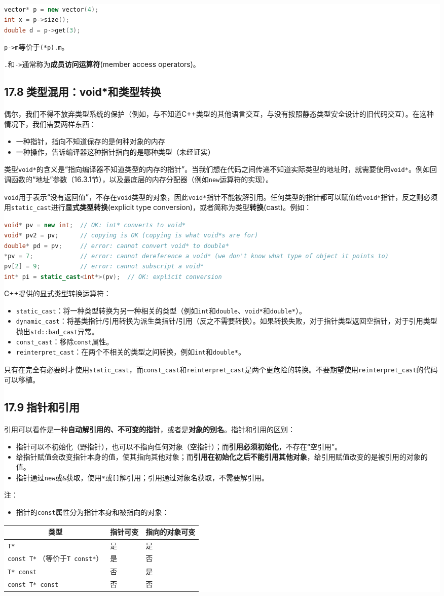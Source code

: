 ```cpp
vector* p = new vector(4);
int x = p->size();
double d = p->get(3);
```

`p->m`等价于`(*p).m`。

`.`和`->`通常称为**成员访问运算符**(member access operators)。

## 17.8 类型混用：void*和类型转换
偶尔，我们不得不放弃类型系统的保护（例如，与不知道C++类型的其他语言交互，与没有按照静态类型安全设计的旧代码交互）。在这种情况下，我们需要两样东西：
* 一种指针，指向不知道保存的是何种对象的内存
* 一种操作，告诉编译器这种指针指向的是哪种类型（未经证实）

类型`void*`的含义是“指向编译器不知道类型的内存的指针”。当我们想在代码之间传递不知道实际类型的地址时，就需要使用`void*`。例如回调函数的“地址”参数（16.3.1节），以及最底层的内存分配器（例如`new`运算符的实现）。

`void`用于表示“没有返回值”，不存在`void`类型的对象，因此`void*`指针不能被解引用。任何类型的指针都可以赋值给`void*`指针，反之则必须用`static_cast`进行**显式类型转换**(explicit type conversion)，或者简称为类型**转换**(cast)。例如：

```cpp
void* pv = new int;  // OK: int* converts to void*
void* pv2 = pv;      // copying is OK (copying is what void*s are for)
double* pd = pv;     // error: cannot convert void* to double*
*pv = 7;             // error: cannot dereference a void* (we don't know what type of object it points to)
pv[2] = 9;           // error: cannot subscript a void*
int* pi = static_cast<int*>(pv);  // OK: explicit conversion
```

C++提供的显式类型转换运算符：
* `static_cast`：将一种类型转换为另一种相关的类型（例如`int`和`double`、`void*`和`double*`）。
* `dynamic_cast`：将基类指针/引用转换为派生类指针/引用（反之不需要转换）。如果转换失败，对于指针类型返回空指针，对于引用类型抛出`std::bad_cast`异常。
* `const_cast`：移除`const`属性。
* `reinterpret_cast`：在两个不相关的类型之间转换，例如`int`和`double*`。

只有在完全有必要时才使用`static_cast`，而`const_cast`和`reinterpret_cast`是两个更危险的转换。不要期望使用`reinterpret_cast`的代码可以移植。

## 17.9 指针和引用
引用可以看作是一种**自动解引用的、不可变的指针**，或者是**对象的别名**。指针和引用的区别：
* 指针可以不初始化（野指针），也可以不指向任何对象（空指针）；而**引用必须初始化**，不存在“空引用”。
* 给指针赋值会改变指针本身的值，使其指向其他对象；而**引用在初始化之后不能引用其他对象**，给引用赋值改变的是被引用的对象的值。
* 指针通过`new`或`&`获取，使用`*`或`[]`解引用；引用通过对象名获取，不需要解引用。

注：
* 指针的`const`属性分为指针本身和被指向的对象：

| 类型 | 指针可变 | 指向的对象可变 |
| --- | --- | --- |
| `T*` | 是 | 是 |
| `const T*` （等价于`T const*`） | 是 | 否 |
| `T* const` | 否 | 是 |
| `const T* const` | 否 | 否 |
